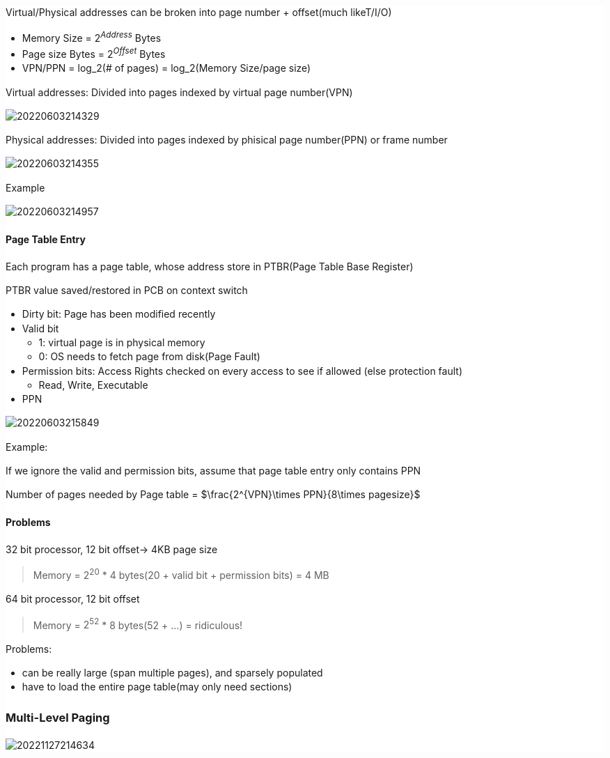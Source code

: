 Virtual/Physical addresses can be broken into page number + offset(much likeT/I/O)

- Memory Size = $2^{Address}$ Bytes
- Page size Bytes = $2^{Offset}$ Bytes
- VPN/PPN = log_2(# of pages) = log_2(Memory Size/page size)

Virtual addresses: Divided into pages indexed by virtual page number(VPN)

![20220603214329](https://raw.githubusercontent.com/zxc2012/image/main/20220603214329.png)

Physical addresses: Divided into pages indexed by phisical page number(PPN) or frame number

![20220603214355](https://raw.githubusercontent.com/zxc2012/image/main/20220603214355.png)

Example 

![20220603214957](https://raw.githubusercontent.com/zxc2012/image/main/20220603214957.png)

#### Page Table Entry

Each program has a page table, whose address store in PTBR(Page Table Base Register)

PTBR value saved/restored in PCB on context switch

- Dirty bit: Page has been modified recently
- Valid bit
    - 1: virtual page is in physical memory
    - 0: OS needs to fetch page from disk(Page Fault)
- Permission bits: Access Rights checked on every access to see if allowed (else protection fault)
    - Read, Write, Executable
- PPN

![20220603215849](https://raw.githubusercontent.com/zxc2012/image/main/20220603215849.png)

Example: 

If we ignore the valid and permission bits, assume that page table entry only contains PPN

Number of pages needed by Page table = $\frac{2^{VPN}\times PPN}{8\times pagesize}$

#### Problems

32 bit processor, 12 bit offset-> 4KB page size
> Memory = $2^{20}$ * 4 bytes(20 + valid bit + permission bits) = 4 MB

64 bit processor, 12 bit offset
> Memory = $2^{52}$ * 8 bytes(52 + ...) = ridiculous!

Problems:
- can be really large (span multiple pages), and sparsely populated
- have to load the entire page table(may only need sections)

### Multi-Level Paging

![20221127214634](https://raw.githubusercontent.com/zxc2012/image/main/20221127214634.png)
